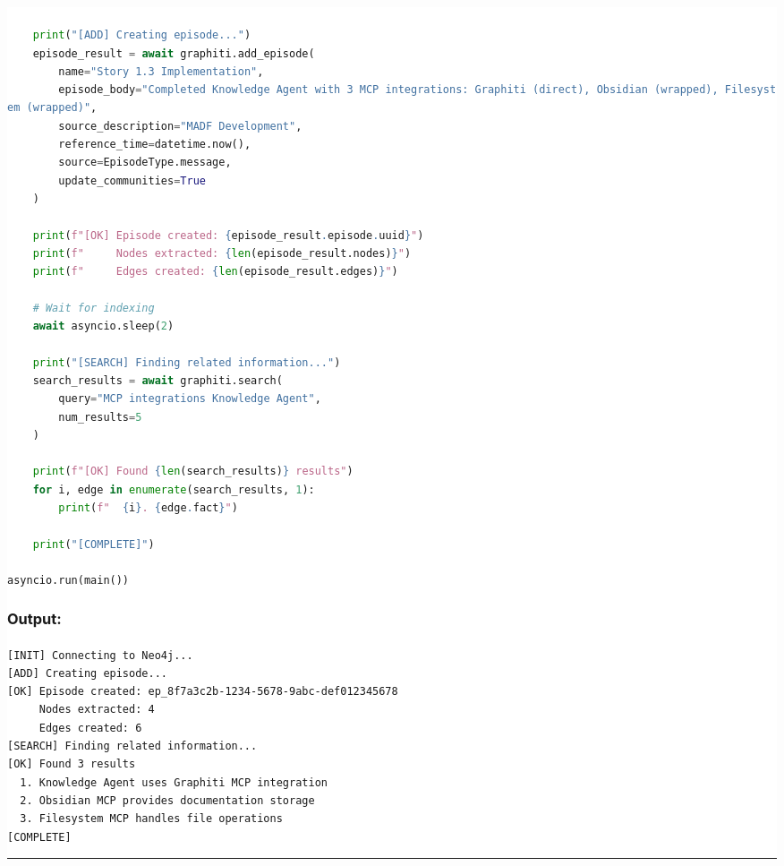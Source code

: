 ```python

    print("[ADD] Creating episode...")
    episode_result = await graphiti.add_episode(
        name="Story 1.3 Implementation",
        episode_body="Completed Knowledge Agent with 3 MCP integrations: Graphiti (direct), Obsidian (wrapped), Filesystem (wrapped)",
        source_description="MADF Development",
        reference_time=datetime.now(),
        source=EpisodeType.message,
        update_communities=True
    )

    print(f"[OK] Episode created: {episode_result.episode.uuid}")
    print(f"     Nodes extracted: {len(episode_result.nodes)}")
    print(f"     Edges created: {len(episode_result.edges)}")

    # Wait for indexing
    await asyncio.sleep(2)

    print("[SEARCH] Finding related information...")
    search_results = await graphiti.search(
        query="MCP integrations Knowledge Agent",
        num_results=5
    )

    print(f"[OK] Found {len(search_results)} results")
    for i, edge in enumerate(search_results, 1):
        print(f"  {i}. {edge.fact}")

    print("[COMPLETE]")

asyncio.run(main())
```

### Output:
```
[INIT] Connecting to Neo4j...
[ADD] Creating episode...
[OK] Episode created: ep_8f7a3c2b-1234-5678-9abc-def012345678
     Nodes extracted: 4
     Edges created: 6
[SEARCH] Finding related information...
[OK] Found 3 results
  1. Knowledge Agent uses Graphiti MCP integration
  2. Obsidian MCP provides documentation storage
  3. Filesystem MCP handles file operations
[COMPLETE]
```

---
